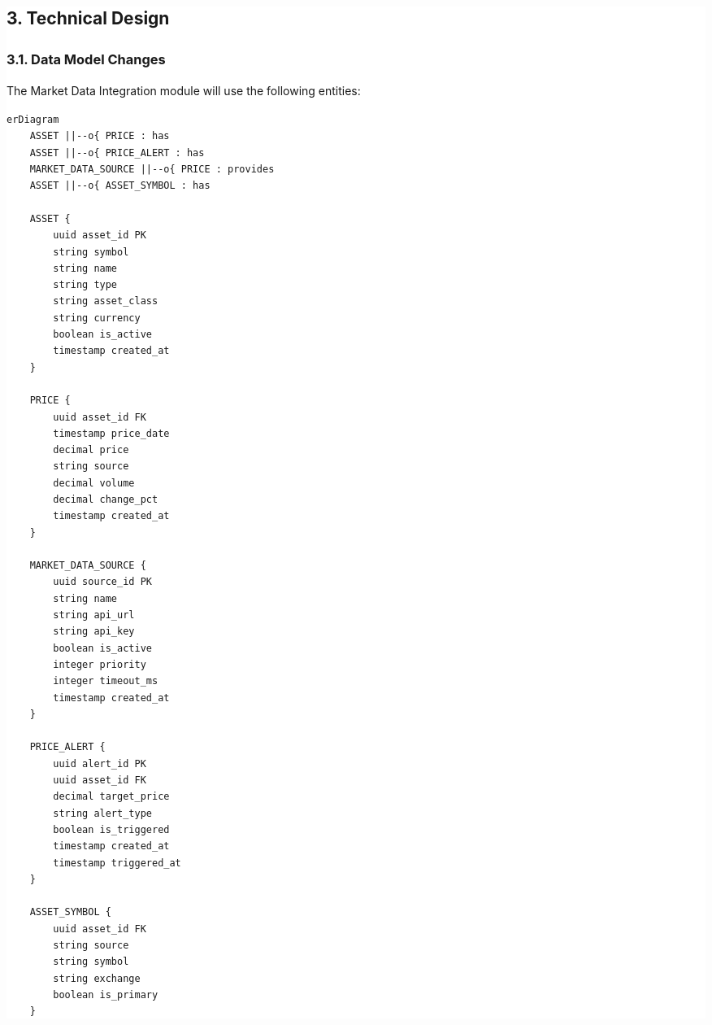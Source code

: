 ## 3. Technical Design

### 3.1. Data Model Changes

The Market Data Integration module will use the following entities:

```mermaid
erDiagram
    ASSET ||--o{ PRICE : has
    ASSET ||--o{ PRICE_ALERT : has
    MARKET_DATA_SOURCE ||--o{ PRICE : provides
    ASSET ||--o{ ASSET_SYMBOL : has
    
    ASSET {
        uuid asset_id PK
        string symbol
        string name
        string type
        string asset_class
        string currency
        boolean is_active
        timestamp created_at
    }
    
    PRICE {
        uuid asset_id FK
        timestamp price_date
        decimal price
        string source
        decimal volume
        decimal change_pct
        timestamp created_at
    }
    
    MARKET_DATA_SOURCE {
        uuid source_id PK
        string name
        string api_url
        string api_key
        boolean is_active
        integer priority
        integer timeout_ms
        timestamp created_at
    }
    
    PRICE_ALERT {
        uuid alert_id PK
        uuid asset_id FK
        decimal target_price
        string alert_type
        boolean is_triggered
        timestamp created_at
        timestamp triggered_at
    }
    
    ASSET_SYMBOL {
        uuid asset_id FK
        string source
        string symbol
        string exchange
        boolean is_primary
    }
```
